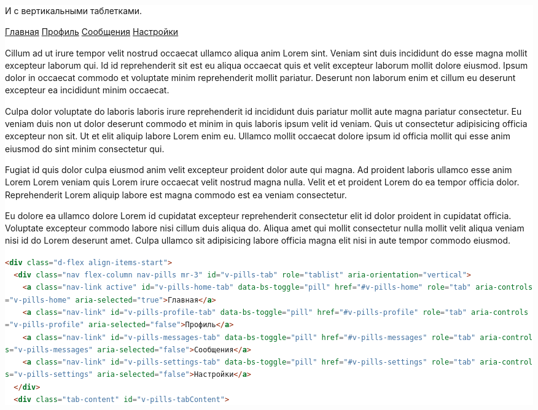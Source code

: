 И с вертикальными таблетками.

<div class="bd-example">
  <div class="d-flex align-items-start">
    <div class="nav flex-column nav-pills mr-3" id="v-pills-tab" role="tablist" aria-orientation="vertical">
      <a class="nav-link active" id="v-pills-home-tab" data-bs-toggle="pill" href="#v-pills-home" role="tab" aria-controls="v-pills-home" aria-selected="true">Главная</a>
      <a class="nav-link" id="v-pills-profile-tab" data-bs-toggle="pill" href="#v-pills-profile" role="tab" aria-controls="v-pills-profile" aria-selected="false">Профиль</a>
      <a class="nav-link" id="v-pills-messages-tab" data-bs-toggle="pill" href="#v-pills-messages" role="tab" aria-controls="v-pills-messages" aria-selected="false">Сообщения</a>
      <a class="nav-link" id="v-pills-settings-tab" data-bs-toggle="pill" href="#v-pills-settings" role="tab" aria-controls="v-pills-settings" aria-selected="false">Настройки</a>
    </div>
    <div class="tab-content" id="v-pills-tabContent">
      <div class="tab-pane fade show active" id="v-pills-home" role="tabpanel" aria-labelledby="v-pills-home-tab">
        <p>Cillum ad ut irure tempor velit nostrud occaecat ullamco aliqua anim Lorem sint. Veniam sint duis incididunt do esse magna mollit excepteur laborum qui. Id id reprehenderit sit est eu aliqua occaecat quis et velit excepteur laborum mollit dolore eiusmod. Ipsum dolor in occaecat commodo et voluptate minim reprehenderit mollit pariatur. Deserunt non laborum enim et cillum eu deserunt excepteur ea incididunt minim occaecat.</p>
      </div>
      <div class="tab-pane fade" id="v-pills-profile" role="tabpanel" aria-labelledby="v-pills-profile-tab">
        <p>Culpa dolor voluptate do laboris laboris irure reprehenderit id incididunt duis pariatur mollit aute magna pariatur consectetur. Eu veniam duis non ut dolor deserunt commodo et minim in quis laboris ipsum velit id veniam. Quis ut consectetur adipisicing officia excepteur non sit. Ut et elit aliquip labore Lorem enim eu. Ullamco mollit occaecat dolore ipsum id officia mollit qui esse anim eiusmod do sint minim consectetur qui.</p>
      </div>
      <div class="tab-pane fade" id="v-pills-messages" role="tabpanel" aria-labelledby="v-pills-messages-tab">
        <p>Fugiat id quis dolor culpa eiusmod anim velit excepteur proident dolor aute qui magna. Ad proident laboris ullamco esse anim Lorem Lorem veniam quis Lorem irure occaecat velit nostrud magna nulla. Velit et et proident Lorem do ea tempor officia dolor. Reprehenderit Lorem aliquip labore est magna commodo est ea veniam consectetur.</p>
      </div>
      <div class="tab-pane fade" id="v-pills-settings" role="tabpanel" aria-labelledby="v-pills-settings-tab">
        <p>Eu dolore ea ullamco dolore Lorem id cupidatat excepteur reprehenderit consectetur elit id dolor proident in cupidatat officia. Voluptate excepteur commodo labore nisi cillum duis aliqua do. Aliqua amet qui mollit consectetur nulla mollit velit aliqua veniam nisi id do Lorem deserunt amet. Culpa ullamco sit adipisicing labore officia magna elit nisi in aute tempor commodo eiusmod.</p>
      </div>
    </div>
  </div>
</div>

```html
<div class="d-flex align-items-start">
  <div class="nav flex-column nav-pills mr-3" id="v-pills-tab" role="tablist" aria-orientation="vertical">
    <a class="nav-link active" id="v-pills-home-tab" data-bs-toggle="pill" href="#v-pills-home" role="tab" aria-controls="v-pills-home" aria-selected="true">Главная</a>
    <a class="nav-link" id="v-pills-profile-tab" data-bs-toggle="pill" href="#v-pills-profile" role="tab" aria-controls="v-pills-profile" aria-selected="false">Профиль</a>
    <a class="nav-link" id="v-pills-messages-tab" data-bs-toggle="pill" href="#v-pills-messages" role="tab" aria-controls="v-pills-messages" aria-selected="false">Сообщения</a>
    <a class="nav-link" id="v-pills-settings-tab" data-bs-toggle="pill" href="#v-pills-settings" role="tab" aria-controls="v-pills-settings" aria-selected="false">Настройки</a>
  </div>
  <div class="tab-content" id="v-pills-tabContent">
```